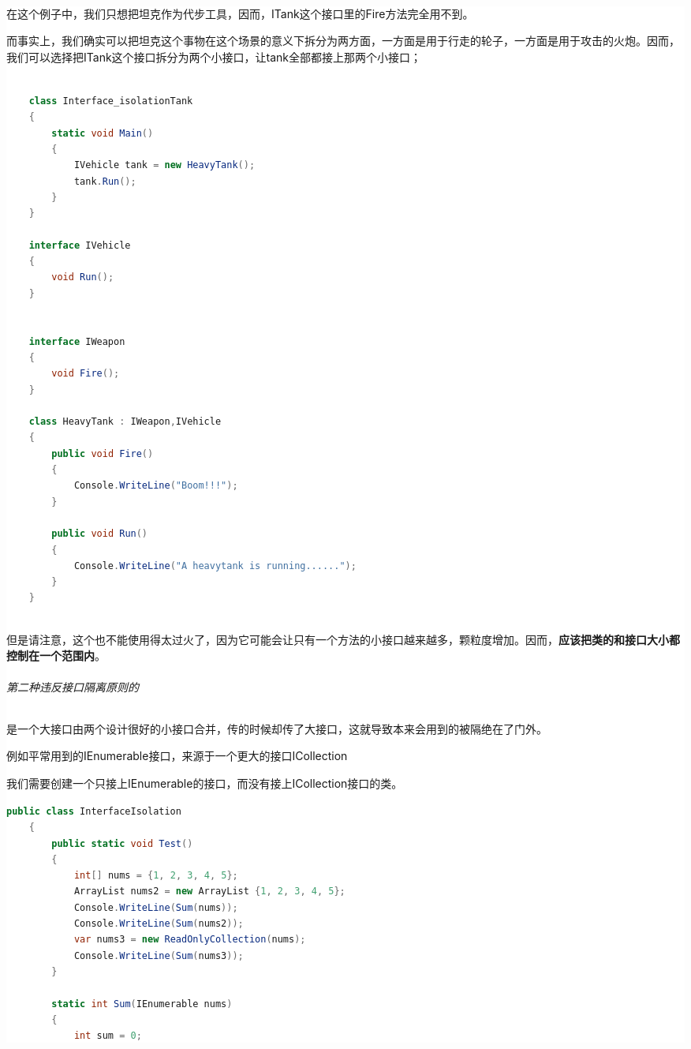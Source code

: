在这个例子中，我们只想把坦克作为代步工具，因而，ITank这个接口里的Fire方法完全用不到。

而事实上，我们确实可以把坦克这个事物在这个场景的意义下拆分为两方面，一方面是用于行走的轮子，一方面是用于攻击的火炮。因而，我们可以选择把ITank这个接口拆分为两个小接口，让tank全部都接上那两个小接口；

```c#

    class Interface_isolationTank
    {
        static void Main()
        {
            IVehicle tank = new HeavyTank();
            tank.Run();
        }
    }
    
    interface IVehicle
    {
        void Run();
    }
 
 
    interface IWeapon
    {
        void Fire();
    }
 
    class HeavyTank : IWeapon,IVehicle
    {
        public void Fire()
        {
            Console.WriteLine("Boom!!!");
        }
 
        public void Run()
        {
            Console.WriteLine("A heavytank is running......"); 
        }
    }
 
```

但是请注意，这个也不能使用得太过火了，因为它可能会让只有一个方法的小接口越来越多，颗粒度增加。因而，**应该把类的和接口大小都控制在一个范围内**。

###### 第二种违反接口隔离原则的

是一个大接口由两个设计很好的小接口合并，传的时候却传了大接口，这就导致本来会用到的被隔绝在了门外。

例如平常用到的IEnumerable接口，来源于一个更大的接口ICollection

我们需要创建一个只接上IEnumerable的接口，而没有接上ICollection接口的类。

```c#
public class InterfaceIsolation
    {
        public static void Test()
        {
            int[] nums = {1, 2, 3, 4, 5};
            ArrayList nums2 = new ArrayList {1, 2, 3, 4, 5};
            Console.WriteLine(Sum(nums));
            Console.WriteLine(Sum(nums2));
            var nums3 = new ReadOnlyCollection(nums);
            Console.WriteLine(Sum(nums3));
        }

        static int Sum(IEnumerable nums) 
        {
            int sum = 0;
```